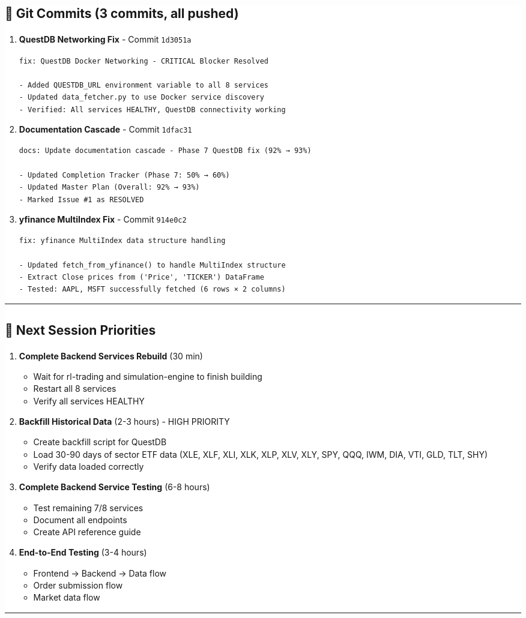 
## 📝 Git Commits (3 commits, all pushed)

1. **QuestDB Networking Fix** - Commit `1d3051a`
   ```
   fix: QuestDB Docker Networking - CRITICAL Blocker Resolved

   - Added QUESTDB_URL environment variable to all 8 services
   - Updated data_fetcher.py to use Docker service discovery
   - Verified: All services HEALTHY, QuestDB connectivity working
   ```

2. **Documentation Cascade** - Commit `1dfac31`
   ```
   docs: Update documentation cascade - Phase 7 QuestDB fix (92% → 93%)

   - Updated Completion Tracker (Phase 7: 50% → 60%)
   - Updated Master Plan (Overall: 92% → 93%)
   - Marked Issue #1 as RESOLVED
   ```

3. **yfinance MultiIndex Fix** - Commit `914e0c2`
   ```
   fix: yfinance MultiIndex data structure handling

   - Updated fetch_from_yfinance() to handle MultiIndex structure
   - Extract Close prices from ('Price', 'TICKER') DataFrame
   - Tested: AAPL, MSFT successfully fetched (6 rows × 2 columns)
   ```

---

## 🎯 Next Session Priorities

1. **Complete Backend Services Rebuild** (30 min)
   - Wait for rl-trading and simulation-engine to finish building
   - Restart all 8 services
   - Verify all services HEALTHY

2. **Backfill Historical Data** (2-3 hours) - HIGH PRIORITY
   - Create backfill script for QuestDB
   - Load 30-90 days of sector ETF data (XLE, XLF, XLI, XLK, XLP, XLV, XLY, SPY, QQQ, IWM, DIA, VTI, GLD, TLT, SHY)
   - Verify data loaded correctly

3. **Complete Backend Service Testing** (6-8 hours)
   - Test remaining 7/8 services
   - Document all endpoints
   - Create API reference guide

4. **End-to-End Testing** (3-4 hours)
   - Frontend → Backend → Data flow
   - Order submission flow
   - Market data flow

---